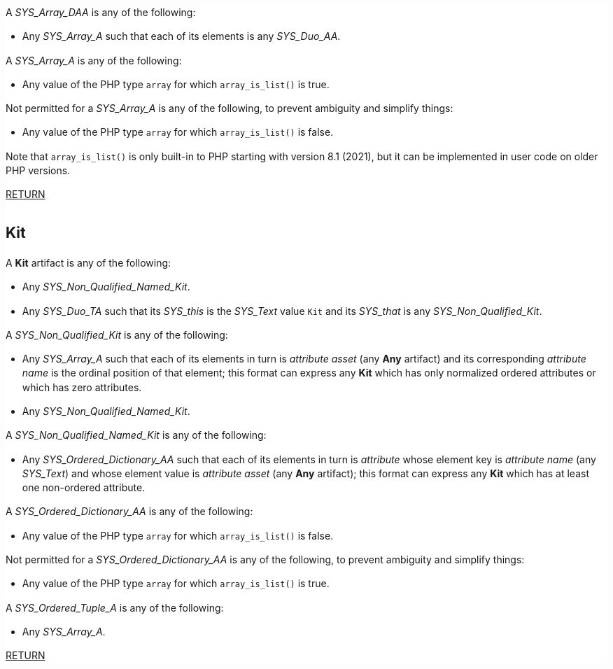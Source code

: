 A *SYS_Array_DAA* is any of the following:

* Any *SYS_Array_A* such that each of its elements is any *SYS_Duo_AA*.

A *SYS_Array_A* is any of the following:

* Any value of the PHP type `array` for which `array_is_list()` is true.

Not permitted for a *SYS_Array_A* is any of the following,
to prevent ambiguity and simplify things:

* Any value of the PHP type `array` for which `array_is_list()` is false.

Note that `array_is_list()` is only built-in to PHP starting with version
8.1 (2021), but it can be implemented in user code on older PHP versions.

[RETURN](#TOP)

<a name="Kit"></a>

## Kit

A **Kit** artifact is any of the following:

* Any *SYS_Non_Qualified_Named_Kit*.

* Any *SYS_Duo_TA* such that its *SYS_this* is the *SYS_Text* value `Kit`
and its *SYS_that* is any *SYS_Non_Qualified_Kit*.

A *SYS_Non_Qualified_Kit* is any of the following:

* Any *SYS_Array_A* such that each of its elements
in turn is *attribute asset* (any **Any** artifact) and its corresponding
*attribute name* is the ordinal position of that element;
this format can express any **Kit** which has only normalized ordered attributes
or which has zero attributes.

* Any *SYS_Non_Qualified_Named_Kit*.

A *SYS_Non_Qualified_Named_Kit* is any of the following:

* Any *SYS_Ordered_Dictionary_AA* such that each of its elements in turn is
*attribute* whose element key is *attribute name* (any *SYS_Text*)
and whose element value is *attribute asset* (any **Any** artifact);
this format can express any **Kit** which has at least one non-ordered attribute.

A *SYS_Ordered_Dictionary_AA* is any of the following:

* Any value of the PHP type `array` for which `array_is_list()` is false.

Not permitted for a *SYS_Ordered_Dictionary_AA* is any of the following,
to prevent ambiguity and simplify things:

* Any value of the PHP type `array` for which `array_is_list()` is true.

A *SYS_Ordered_Tuple_A* is any of the following:

* Any *SYS_Array_A*.

[RETURN](#TOP)
